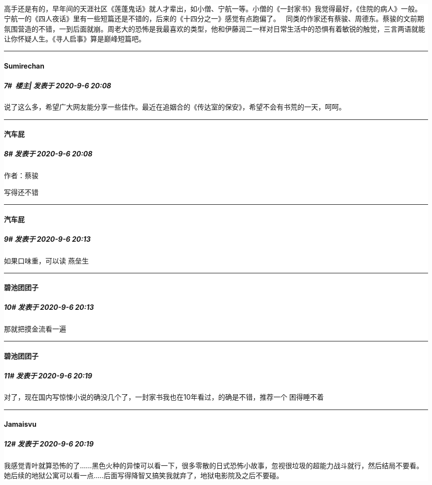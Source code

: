 
高手还是有的，早年间的天涯社区《莲蓬鬼话》就人才辈出，如小僧、宁航一等。小僧的《一封家书》我觉得最好，《住院的病人》一般。宁航一的《四人夜话》里有一些短篇还是不错的，后来的《十四分之一》感觉有点跑偏了。   同类的作家还有蔡骏、周德东。蔡骏的文前期氛围营造的不错，一到后面就崩。周老大的恐怖是我最喜欢的类型，他和伊藤润二一样对日常生活中的恐惧有着敏锐的触觉，三言两语就能让你怀疑人生。《寻人启事》算是巅峰短篇吧。


-----

####  Sumirechan  
##### 7#         楼主| 发表于 2020-9-6 20:08


说了这么多，希望广大网友能分享一些佳作。最近在追姻合的《传达室的保安》，希望不会有书荒的一天，呵呵。


-----

####  汽车屁  
##### 8#       发表于 2020-9-6 20:08


作者：蔡骏


写得还不错


-----

####  汽车屁  
##### 9#       发表于 2020-9-6 20:13


如果口味重，可以读 燕垒生


-----

####  碧池团团子  
##### 10#       发表于 2020-9-6 20:13


那就把摸金流看一遍


-----

####  碧池团团子  
##### 11#       发表于 2020-9-6 20:19


对了，现在国内写惊悚小说的确没几个了，一封家书我也在10年看过，的确是不错，推荐一个 困得睡不着 


-----

####  Jamaisvu  
##### 12#       发表于 2020-9-6 20:19


我感觉青叶就算恐怖的了......黑色火种的异悚可以看一下，很多零散的日式恐怖小故事，忽视很垃圾的超能力战斗就行，然后结局不要看。她后续的地狱公寓可以看一点.....后面写得降智又搞笑我就弃了，地狱电影院及之后不要碰。
